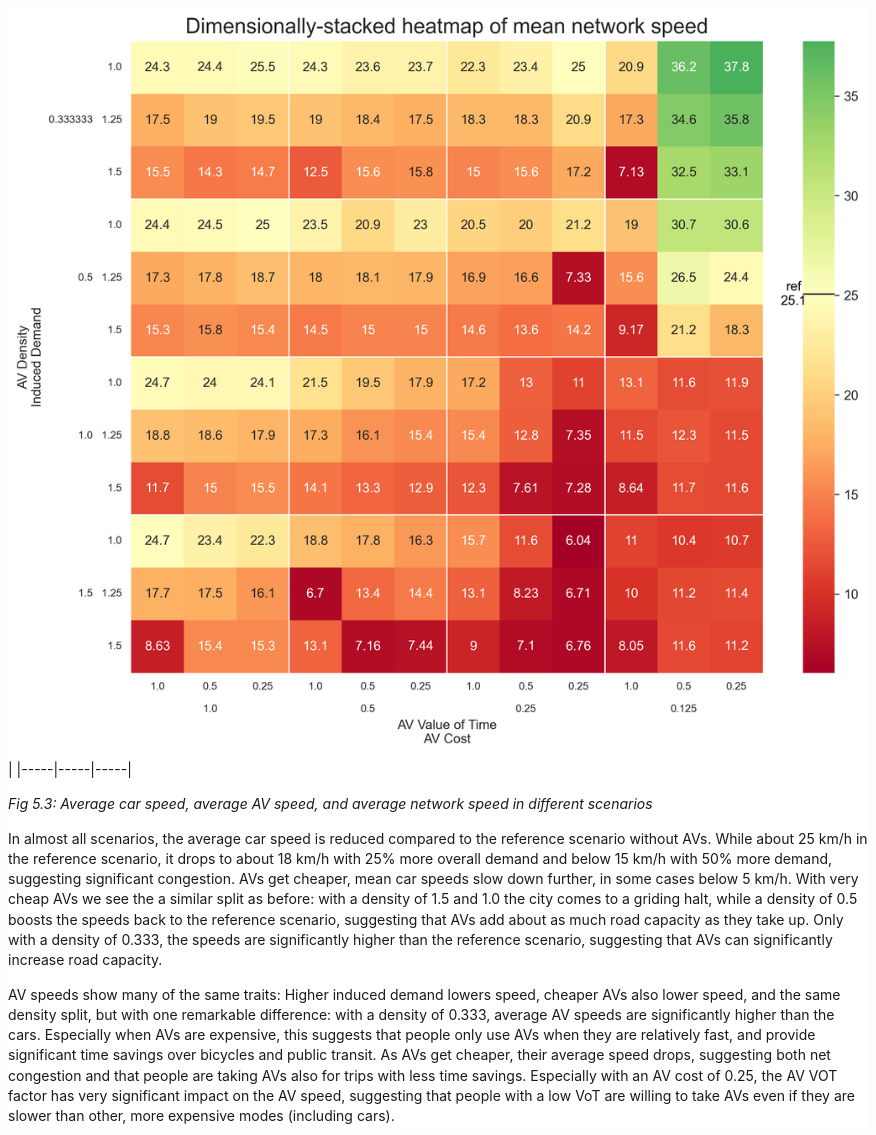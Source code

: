 ![heatmap_mean_network_speed.png](..%2Fimg%2Fexp4%2Fheatmap_mean_network_speed.png) |
|-----|-----|-----|

_Fig 5.3: Average car speed, average AV speed, and average network speed in different scenarios_

In almost all scenarios, the average car speed is reduced compared to the reference scenario without AVs. While about 25 km/h in the reference scenario, it drops to about 18 km/h with 25% more overall demand and below 15 km/h with 50% more demand, suggesting significant congestion. AVs get cheaper, mean car speeds slow down further, in some cases below 5 km/h. With very cheap AVs we see the a similar split as before: with a density of 1.5 and 1.0 the city comes to a griding halt, while a density of 0.5 boosts the speeds back to the reference scenario, suggesting that AVs add about as much road capacity as they take up. Only with a density of 0.333, the speeds are significantly higher than the reference scenario, suggesting that AVs can significantly increase road capacity.

AV speeds show many of the same traits: Higher induced demand lowers speed, cheaper AVs also lower speed, and the same density split, but with one remarkable difference: with a density of 0.333, average AV speeds are significantly higher than the cars. Especially when AVs are expensive, this suggests that people only use AVs when they are relatively fast, and provide significant time savings over bicycles and public transit. As AVs get cheaper, their average speed drops, suggesting both net congestion and that people are taking AVs also for trips with less time savings. Especially with an AV cost of 0.25, the AV VOT factor has very significant impact on the AV speed, suggesting that people with a low VoT are willing to take AVs even if they are slower than other, more expensive modes (including cars).

